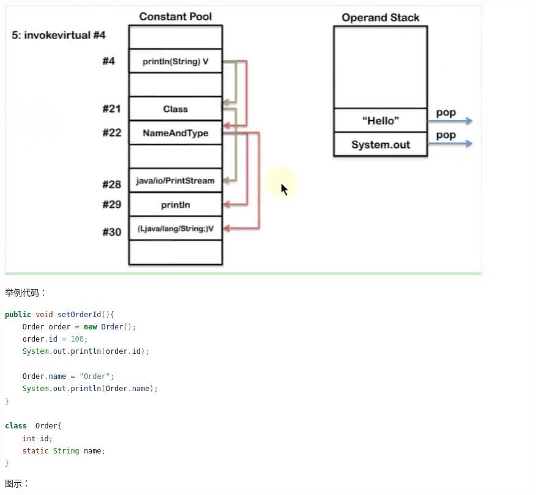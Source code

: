 ![image-20210131133927238](./images/image-20210131133927238.png)

举例代码：

```java
public void setOrderId(){
    Order order = new Order();
    order.id = 100;
    System.out.println(order.id);

    Order.name = "Order";
    System.out.println(Order.name);
}

class  Order{
    int id;
    static String name;
}
```

图示：
